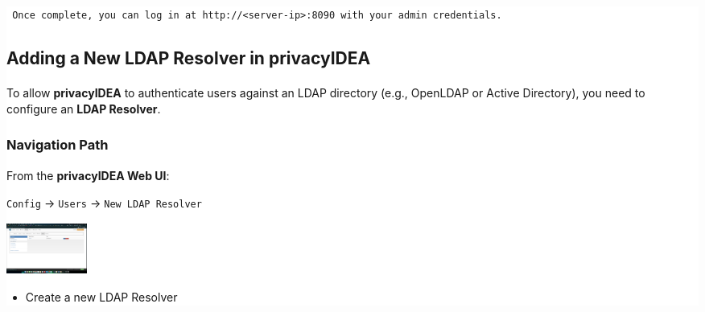 
```
 Once complete, you can log in at http://<server-ip>:8090 with your admin credentials. 
```

## Adding a New LDAP Resolver in privacyIDEA

To allow **privacyIDEA** to authenticate users against an LDAP directory (e.g., OpenLDAP or Active Directory), you need to configure an **LDAP Resolver**.

###  Navigation Path

From the **privacyIDEA Web UI**:

`Config` → `Users` → `New LDAP Resolver`

<img src="images/LdapResolver.png" alt="LDAP Resolver Screenshot" width="100" />



 - Create a new LDAP Resolver

